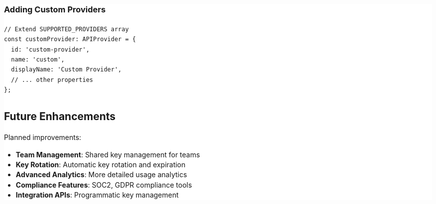 ### Adding Custom Providers
```tsx
// Extend SUPPORTED_PROVIDERS array
const customProvider: APIProvider = {
  id: 'custom-provider',
  name: 'custom',
  displayName: 'Custom Provider',
  // ... other properties
};
```

## Future Enhancements

Planned improvements:
- **Team Management**: Shared key management for teams
- **Key Rotation**: Automatic key rotation and expiration
- **Advanced Analytics**: More detailed usage analytics
- **Compliance Features**: SOC2, GDPR compliance tools
- **Integration APIs**: Programmatic key management